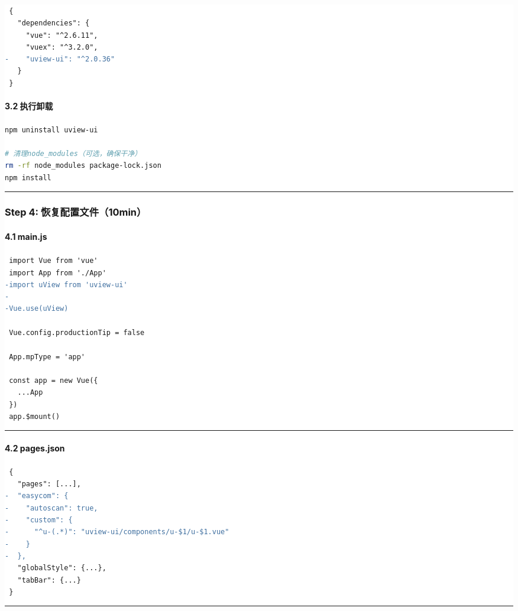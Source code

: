 ```diff
 {
   "dependencies": {
     "vue": "^2.6.11",
     "vuex": "^3.2.0",
-    "uview-ui": "^2.0.36"
   }
 }
```

#### 3.2 执行卸载

```bash
npm uninstall uview-ui

# 清理node_modules（可选，确保干净）
rm -rf node_modules package-lock.json
npm install
```

---

### Step 4: 恢复配置文件（10min）

#### 4.1 main.js

```diff
 import Vue from 'vue'
 import App from './App'
-import uView from 'uview-ui'
-
-Vue.use(uView)
 
 Vue.config.productionTip = false
 
 App.mpType = 'app'
 
 const app = new Vue({
   ...App
 })
 app.$mount()
```

---

#### 4.2 pages.json

```diff
 {
   "pages": [...],
-  "easycom": {
-    "autoscan": true,
-    "custom": {
-      "^u-(.*)": "uview-ui/components/u-$1/u-$1.vue"
-    }
-  },
   "globalStyle": {...},
   "tabBar": {...}
 }
```

---